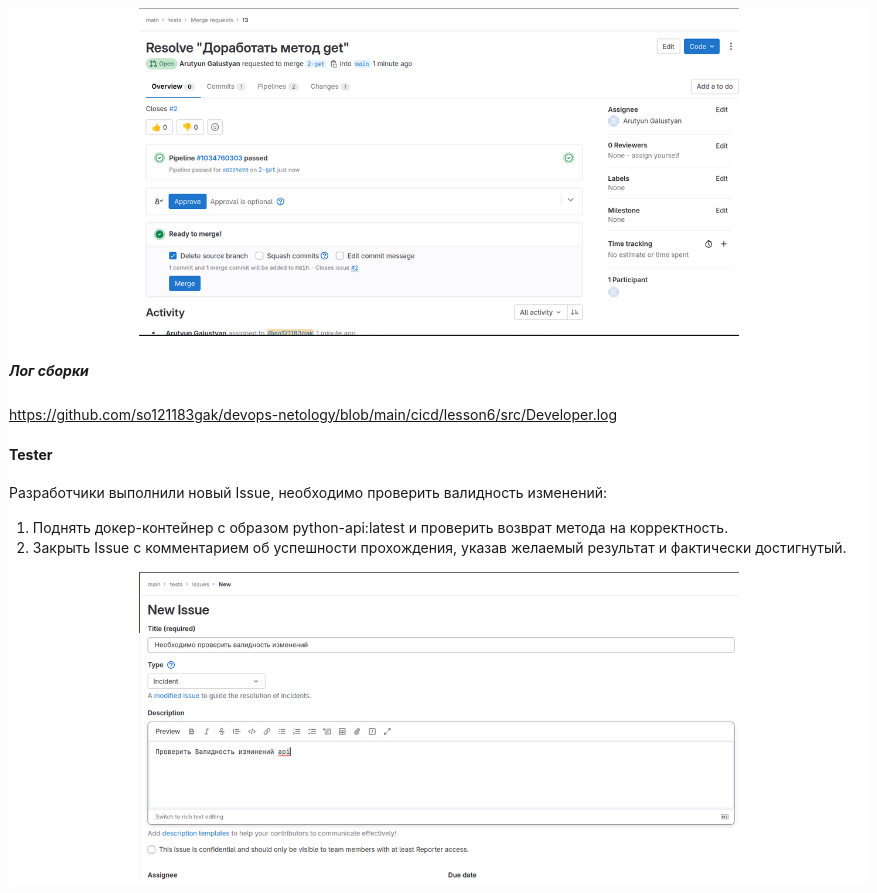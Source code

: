 
<p align="center">
  <img width="600" height="" src="./assets/cicd_06_06.png">
</p>

##### Лог сборки
https://github.com/so121183gak/devops-netology/blob/main/cicd/lesson6/src/Developer.log


#### Tester
Разработчики выполнили новый Issue, необходимо проверить валидность изменений:

  1. Поднять докер-контейнер с образом python-api:latest и проверить возврат метода на корректность.
  2. Закрыть Issue с комментарием об успешности прохождения, указав желаемый результат и фактически достигнутый.
<p align="center">
  <img width="600" height="" src="./assets/cicd_06_07.png">
</p>
